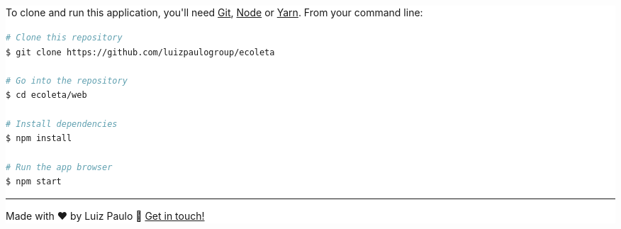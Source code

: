 To clone and run this application, you'll need [Git](https://git-scm.com), [Node](https://nodejs.org/en/) or [Yarn](https://yarnpkg.com/). From your command line:

```bash
# Clone this repository
$ git clone https://github.com/luizpaulogroup/ecoleta

# Go into the repository
$ cd ecoleta/web

# Install dependencies
$ npm install

# Run the app browser
$ npm start

```

---

Made with :heart: by Luiz Paulo :wave: [Get in touch!](https://www.linkedin.com/in/luizpaulogroup/)
